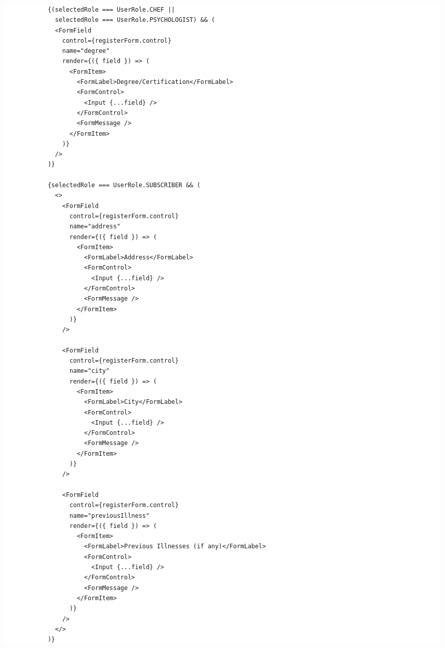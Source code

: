                 {(selectedRole === UserRole.CHEF ||
                  selectedRole === UserRole.PSYCHOLOGIST) && (
                  <FormField
                    control={registerForm.control}
                    name="degree"
                    render={({ field }) => (
                      <FormItem>
                        <FormLabel>Degree/Certification</FormLabel>
                        <FormControl>
                          <Input {...field} />
                        </FormControl>
                        <FormMessage />
                      </FormItem>
                    )}
                  />
                )}

                {selectedRole === UserRole.SUBSCRIBER && (
                  <>
                    <FormField
                      control={registerForm.control}
                      name="address"
                      render={({ field }) => (
                        <FormItem>
                          <FormLabel>Address</FormLabel>
                          <FormControl>
                            <Input {...field} />
                          </FormControl>
                          <FormMessage />
                        </FormItem>
                      )}
                    />

                    <FormField
                      control={registerForm.control}
                      name="city"
                      render={({ field }) => (
                        <FormItem>
                          <FormLabel>City</FormLabel>
                          <FormControl>
                            <Input {...field} />
                          </FormControl>
                          <FormMessage />
                        </FormItem>
                      )}
                    />

                    <FormField
                      control={registerForm.control}
                      name="previousIllness"
                      render={({ field }) => (
                        <FormItem>
                          <FormLabel>Previous Illnesses (if any)</FormLabel>
                          <FormControl>
                            <Input {...field} />
                          </FormControl>
                          <FormMessage />
                        </FormItem>
                      )}
                    />
                  </>
                )}
